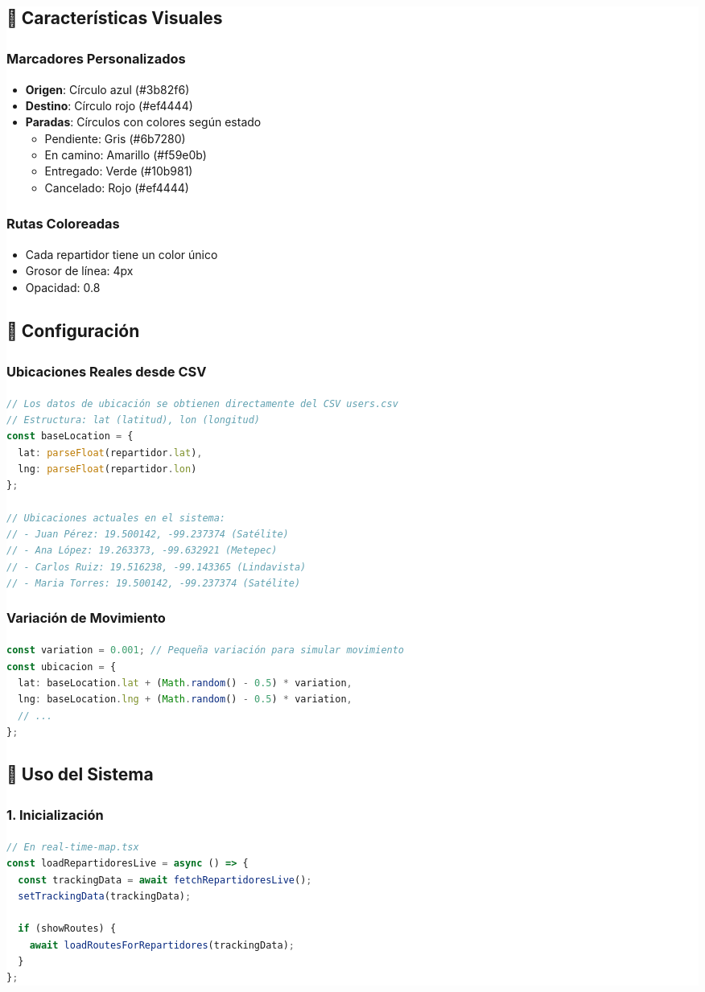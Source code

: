 ## 🎨 **Características Visuales**

### **Marcadores Personalizados**
- **Origen**: Círculo azul (#3b82f6)
- **Destino**: Círculo rojo (#ef4444)
- **Paradas**: Círculos con colores según estado
  - Pendiente: Gris (#6b7280)
  - En camino: Amarillo (#f59e0b)
  - Entregado: Verde (#10b981)
  - Cancelado: Rojo (#ef4444)

### **Rutas Coloreadas**
- Cada repartidor tiene un color único
- Grosor de línea: 4px
- Opacidad: 0.8

## 🔧 **Configuración**

### **Ubicaciones Reales desde CSV**
```typescript
// Los datos de ubicación se obtienen directamente del CSV users.csv
// Estructura: lat (latitud), lon (longitud)
const baseLocation = {
  lat: parseFloat(repartidor.lat), 
  lng: parseFloat(repartidor.lon) 
};

// Ubicaciones actuales en el sistema:
// - Juan Pérez: 19.500142, -99.237374 (Satélite)
// - Ana López: 19.263373, -99.632921 (Metepec)
// - Carlos Ruiz: 19.516238, -99.143365 (Lindavista)
// - Maria Torres: 19.500142, -99.237374 (Satélite)
```

### **Variación de Movimiento**
```typescript
const variation = 0.001; // Pequeña variación para simular movimiento
const ubicacion = {
  lat: baseLocation.lat + (Math.random() - 0.5) * variation,
  lng: baseLocation.lng + (Math.random() - 0.5) * variation,
  // ...
};
```

## 🚀 **Uso del Sistema**

### **1. Inicialización**
```typescript
// En real-time-map.tsx
const loadRepartidoresLive = async () => {
  const trackingData = await fetchRepartidoresLive();
  setTrackingData(trackingData);
  
  if (showRoutes) {
    await loadRoutesForRepartidores(trackingData);
  }
};
```
